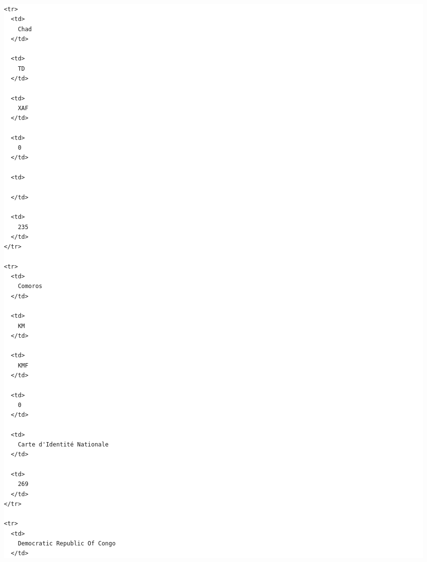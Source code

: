     <tr>
      <td>
        Chad
      </td>

      <td>
        TD
      </td>

      <td>
        XAF
      </td>

      <td>
        0
      </td>

      <td>

      </td>

      <td>
        235
      </td>
    </tr>

    <tr>
      <td>
        Comoros
      </td>

      <td>
        KM
      </td>

      <td>
        KMF
      </td>

      <td>
        0
      </td>

      <td>
        Carte d'Identité Nationale
      </td>

      <td>
        269
      </td>
    </tr>

    <tr>
      <td>
        Democratic Republic Of Congo
      </td>
